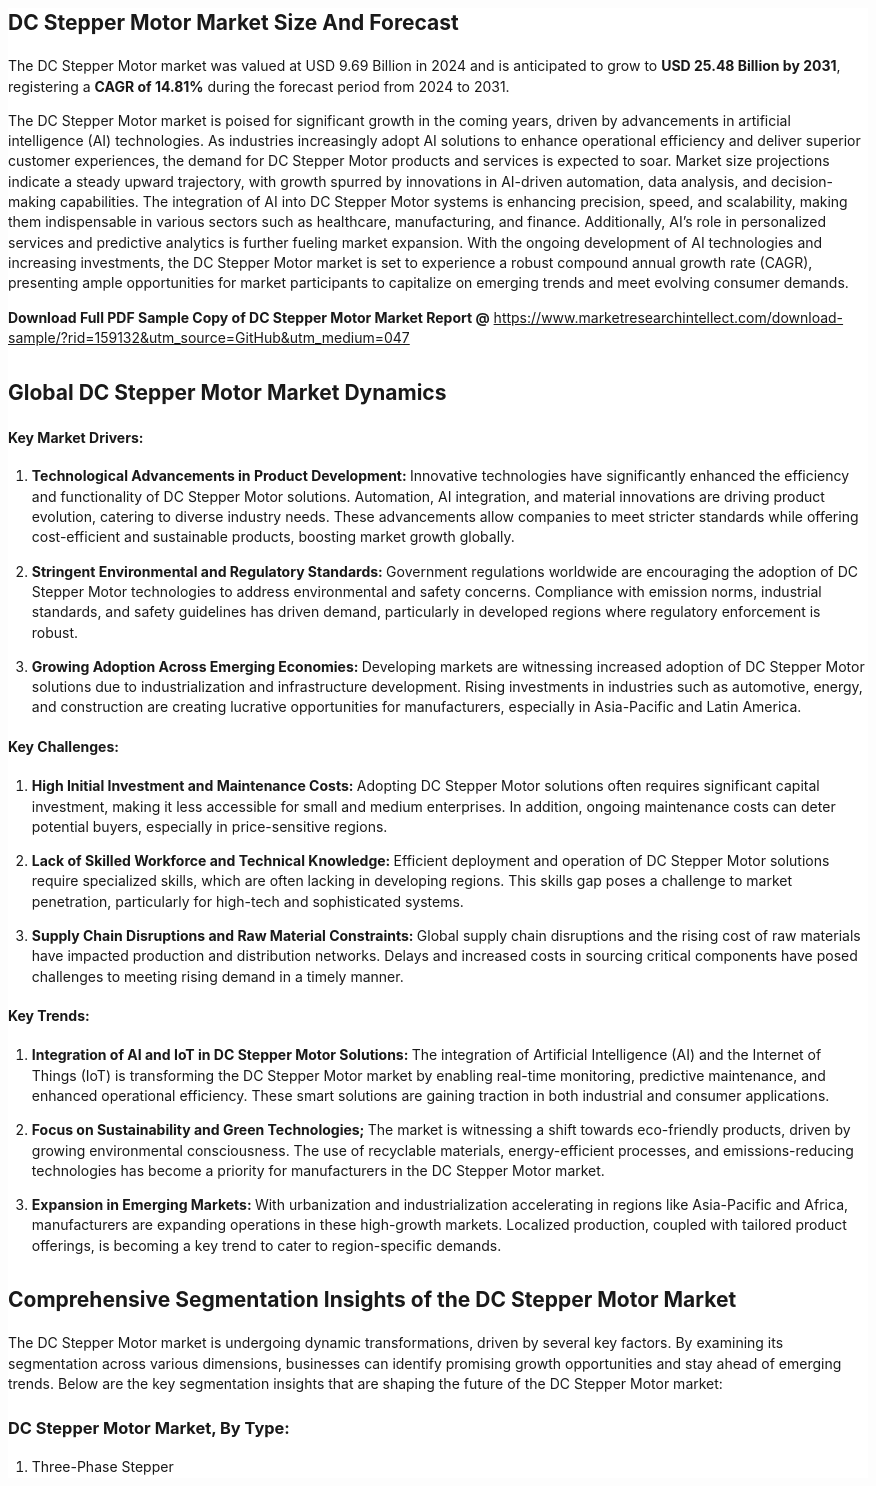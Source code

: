 <h2>DC Stepper Motor Market Size And Forecast</h2><p>The DC Stepper Motor market was valued at USD 9.69 Billion in 2024 and is anticipated to grow to <strong>USD 25.48 Billion by 2031</strong>, registering a <strong>CAGR of 14.81%</strong> during the forecast period from 2024 to 2031.</p><p>The DC Stepper Motor market is poised for significant growth in the coming years, driven by advancements in artificial intelligence (AI) technologies. As industries increasingly adopt AI solutions to enhance operational efficiency and deliver superior customer experiences, the demand for DC Stepper Motor products and services is expected to soar. Market size projections indicate a steady upward trajectory, with growth spurred by innovations in AI-driven automation, data analysis, and decision-making capabilities. The integration of AI into DC Stepper Motor systems is enhancing precision, speed, and scalability, making them indispensable in various sectors such as healthcare, manufacturing, and finance. Additionally, AI’s role in personalized services and predictive analytics is further fueling market expansion. With the ongoing development of AI technologies and increasing investments, the DC Stepper Motor market is set to experience a robust compound annual growth rate (CAGR), presenting ample opportunities for market participants to capitalize on emerging trends and meet evolving consumer demands.</p><p><strong>Download Full PDF Sample Copy of DC Stepper Motor Market Report @</strong>&nbsp;<a href="https://www.marketresearchintellect.com/download-sample/?rid=159132&amp;utm_source=GitHub&amp;utm_medium=047">https://www.marketresearchintellect.com/download-sample/?rid=159132&amp;utm_source=GitHub&amp;utm_medium=047</a></p><h2>Global DC Stepper Motor Market Dynamics</h2><h4><strong>Key Market Drivers:</strong></h4><ol><li><p><strong>Technological Advancements in Product Development:&nbsp;</strong>Innovative technologies have significantly enhanced the efficiency and functionality of DC Stepper Motor solutions. Automation, AI integration, and material innovations are driving product evolution, catering to diverse industry needs. These advancements allow companies to meet stricter standards while offering cost-efficient and sustainable products, boosting market growth globally.</p></li><li><p><strong>Stringent Environmental and Regulatory Standards:&nbsp;</strong>Government regulations worldwide are encouraging the adoption of DC Stepper Motor technologies to address environmental and safety concerns. Compliance with emission norms, industrial standards, and safety guidelines has driven demand, particularly in developed regions where regulatory enforcement is robust.</p></li><li><p><strong>Growing Adoption Across Emerging Economies:&nbsp;</strong>Developing markets are witnessing increased adoption of DC Stepper Motor solutions due to industrialization and infrastructure development. Rising investments in industries such as automotive, energy, and construction are creating lucrative opportunities for manufacturers, especially in Asia-Pacific and Latin America.</p></li></ol><h4><strong>Key Challenges:</strong></h4><ol><li><p><strong>High Initial Investment and Maintenance Costs:&nbsp;</strong>Adopting DC Stepper Motor solutions often requires significant capital investment, making it less accessible for small and medium enterprises. In addition, ongoing maintenance costs can deter potential buyers, especially in price-sensitive regions.</p></li><li><p><strong>Lack of Skilled Workforce and Technical Knowledge:&nbsp;</strong>Efficient deployment and operation of DC Stepper Motor solutions require specialized skills, which are often lacking in developing regions. This skills gap poses a challenge to market penetration, particularly for high-tech and sophisticated systems.</p></li><li><p><strong>Supply Chain Disruptions and Raw Material Constraints:&nbsp;</strong>Global supply chain disruptions and the rising cost of raw materials have impacted production and distribution networks. Delays and increased costs in sourcing critical components have posed challenges to meeting rising demand in a timely manner.</p></li></ol><h4><strong>Key Trends:</strong></h4><ol><li><p><strong>Integration of AI and IoT in DC Stepper Motor Solutions:&nbsp;</strong>The integration of Artificial Intelligence (AI) and the Internet of Things (IoT) is transforming the DC Stepper Motor market by enabling real-time monitoring, predictive maintenance, and enhanced operational efficiency. These smart solutions are gaining traction in both industrial and consumer applications.</p></li><li><p><strong>Focus on Sustainability and Green Technologies;&nbsp;</strong>The market is witnessing a shift towards eco-friendly products, driven by growing environmental consciousness. The use of recyclable materials, energy-efficient processes, and emissions-reducing technologies has become a priority for manufacturers in the DC Stepper Motor market.</p></li><li><p><strong>Expansion in Emerging Markets:&nbsp;</strong>With urbanization and industrialization accelerating in regions like Asia-Pacific and Africa, manufacturers are expanding operations in these high-growth markets. Localized production, coupled with tailored product offerings, is becoming a key trend to cater to region-specific demands.</p></li></ol><div class="article-main__content" data-test-id="publishing-text-block"><h2>Comprehensive Segmentation Insights of the DC Stepper Motor Market</h2><p>The DC Stepper Motor market is undergoing dynamic transformations, driven by several key factors. By examining its segmentation across various dimensions, businesses can identify promising growth opportunities and stay ahead of emerging trends. Below are the key segmentation insights that are shaping the future of the DC Stepper Motor market:</p><h3><strong>DC Stepper Motor Market, By Type:<br /></strong></h3><ol><li>Three-Phase Stepper